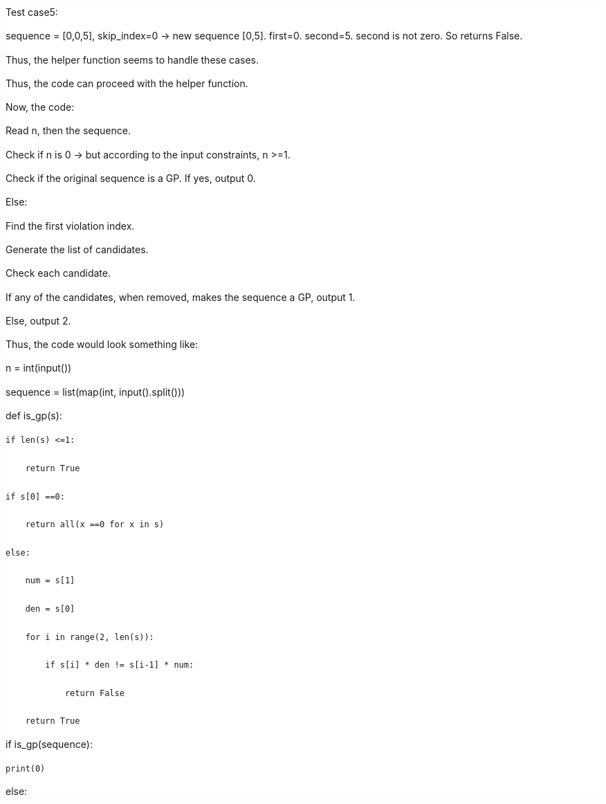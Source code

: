 Test case5:

sequence = [0,0,5], skip_index=0 → new sequence [0,5]. first=0. second=5. second is not zero. So returns False.

Thus, the helper function seems to handle these cases.

Thus, the code can proceed with the helper function.

Now, the code:

Read n, then the sequence.

Check if n is 0 → but according to the input constraints, n >=1.

Check if the original sequence is a GP. If yes, output 0.

Else:

Find the first violation index.

Generate the list of candidates.

Check each candidate.

If any of the candidates, when removed, makes the sequence a GP, output 1.

Else, output 2.

Thus, the code would look something like:

n = int(input())

sequence = list(map(int, input().split()))

def is_gp(s):

    if len(s) <=1:

        return True

    if s[0] ==0:

        return all(x ==0 for x in s)

    else:

        num = s[1]

        den = s[0]

        for i in range(2, len(s)):

            if s[i] * den != s[i-1] * num:

                return False

        return True

if is_gp(sequence):

    print(0)

else:

